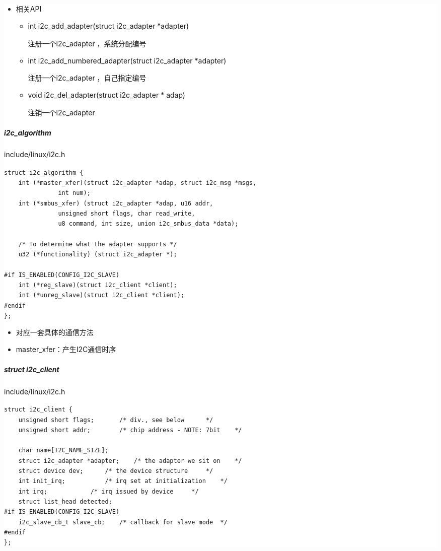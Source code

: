 - 相关API

  - int i2c_add_adapter(struct i2c_adapter *adapter)

    注册一个i2c_adapter ，系统分配编号

  - int i2c_add_numbered_adapter(struct i2c_adapter *adapter)

    注册一个i2c_adapter ，自己指定编号

  - void i2c_del_adapter(struct i2c_adapter * adap)

    注销一个i2c_adapter 

#####  i2c_algorithm

include/linux/i2c.h

```
struct i2c_algorithm {
	int (*master_xfer)(struct i2c_adapter *adap, struct i2c_msg *msgs,
			   int num);
	int (*smbus_xfer) (struct i2c_adapter *adap, u16 addr,
			   unsigned short flags, char read_write,
			   u8 command, int size, union i2c_smbus_data *data);

	/* To determine what the adapter supports */
	u32 (*functionality) (struct i2c_adapter *);

#if IS_ENABLED(CONFIG_I2C_SLAVE)
	int (*reg_slave)(struct i2c_client *client);
	int (*unreg_slave)(struct i2c_client *client);
#endif
};
```

- 对应一套具体的通信方法

- master_xfer：产生I2C通信时序

##### struct i2c_client

include/linux/i2c.h

```
struct i2c_client {
	unsigned short flags;		/* div., see below		*/
	unsigned short addr;		/* chip address - NOTE: 7bit	*/

	char name[I2C_NAME_SIZE];
	struct i2c_adapter *adapter;	/* the adapter we sit on	*/
	struct device dev;		/* the device structure		*/
	int init_irq;			/* irq set at initialization	*/
	int irq;			/* irq issued by device		*/
	struct list_head detected;
#if IS_ENABLED(CONFIG_I2C_SLAVE)
	i2c_slave_cb_t slave_cb;	/* callback for slave mode	*/
#endif
};
```

